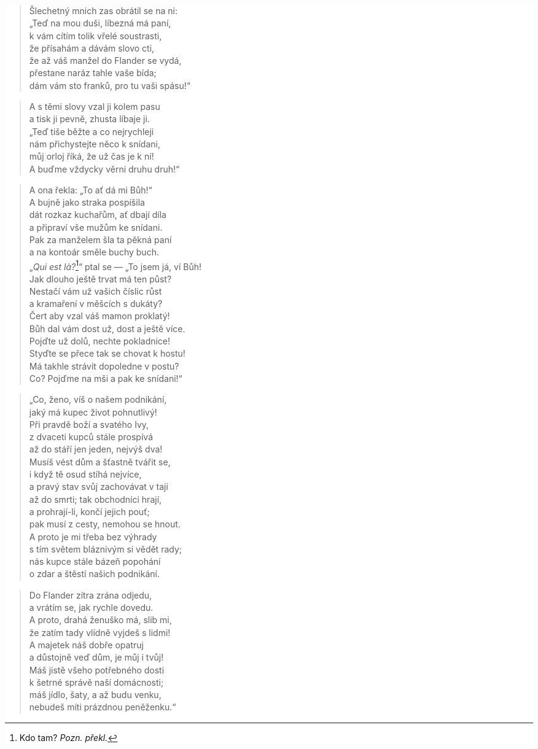 > Šlechetný mnich zas obrátil se na ni:  
> „Teď na mou duši, líbezná má paní,  
> k vám cítím tolik vřelé soustrasti,  
> že přísahám a dávám slovo cti,  
> že až váš manžel do Flander se vydá,  
> přestane naráz tahle vaše bída;  
> dám vám sto franků, pro tu vaši spásu!“

> A s těmi slovy vzal ji kolem pasu  
> a tisk ji pevně, zhusta líbaje ji.  
> „Teď tiše běžte a co nejrychleji  
> nám přichystejte něco k snídani,  
> můj orloj říká, že už čas je k ní!  
> A buďme vždycky věrni druhu druh!“

> A ona řekla: „To ať dá mi Bůh!“  
> A bujně jako straka pospíšila  
> dát rozkaz kuchařům, ať dbají díla  
> a připraví vše mužům ke snídani.  
> Pak za manželem šla ta pěkná paní  
> a na kontoár směle buchy buch.  
> „_Qui est là?_[^6]“ ptal se — „To jsem já, ví Bůh!  
> Jak dlouho ještě trvat má ten půst?  
> Nestačí vám už vašich číslic růst  
> a kramaření v měšcích s dukáty?  
> Čert aby vzal váš mamon proklatý!  
> Bůh dal vám dost už, dost a ještě více.  
> Pojďte už dolů, nechte pokladnice!  
> Styďte se přece tak se chovat k hostu!  
> Má takhle strávit dopoledne v postu?  
> Co? Pojďme na mši a pak ke snídani!“

> „Co, ženo, víš o našem podnikání,  
> jaký má kupec život pohnutlivý!  
> Při pravdě boží a svatého Ivy,  
> z dvaceti kupců stále prospívá  
> až do stáří jen jeden, nejvýš dva!  
> Musíš vést dům a šťastně tvářit se,  
> i když tě osud stíhá nejvíce,  
> a pravý stav svůj zachovávat v taji  
> až do smrti; tak obchodníci hrají,  
> a prohrají-li, končí jejich pouť;  
> pak musí z cesty, nemohou se hnout.  
> A proto je mi třeba bez výhrady  
> s tím světem bláznivým si vědět rady;  
> nás kupce stále bázeň popohání  
> o zdar a štěstí našich podnikání.

> Do Flander zítra zrána odjedu,  
> a vrátím se, jak rychle dovedu.  
> A proto, drahá ženuško má, slib mi,  
> že zatím tady vlídně vyjdeš s lidmi!  
> A majetek náš dobře opatruj  
> a důstojně veď dům, je můj i tvůj!  
> Máš jistě všeho potřebného dosti  
> k šetrné správě naší domácnosti;  
> máš jídlo, šaty, a až budu venku,  
> nebudeš míti prázdnou peněženku.“


[^1]: Láska vítězí nade vším. _Pozn. překl._
[^2]: Je otázka, kterého ustanovení práva použít. Fráze, kterou půhončí nejčastěji slyšel při soudních přelíčeních. _Pozn. překl._
[^3]: Požehnejte – častý výkřik vyjadřující překvapení nebo hrůzu a přivolávající požehnání svatých ochránců. _Pozn. překl._
[^4]: Jed. _Pozn. překl._
[^5]: Do tvých rukou (se odevzdáváme, Pane) – z lat. modlitby. _Pozn. překl._
[^6]: Kdo tam? _Pozn. překl._
[^7]: Živitelko vykupitelov – označení matky Ježíšovy. _Pozn. překl._
[^8]: Probůh. _Pozn. překl._
[^9]: Na počátku (bylo slovo). Úvodní věta biblického evangelia sv. Jana. _Pozn. překl._
[^10]: Žena je mužova zkáza. Chaucer ve svém smyslu pro humor nechá Kokrháče překládat tento výrok právě opačně. _Pozn. překl._
[^11]: Kořen všeho zla je chtíč. _Pozn. překl._
[^12]: Mnohokrát děkuji. _Pozn. překl._
[^13]: Jako přednášející profesor, tedy zasvěceně. _Pozn. překl._
[^14]: Ty, který s otcem (Bohem a Duchem svátým žiješ a kraluješ jako Bůh po všechna století. Amen.). Začátek latinské žehnací formule. _Pozn. překl._
[^15]: Bůh s tímto domem – pozdrav. _Pozn. překl._
[^16]: Pravím vám bez pochyby. _Pozn. překl._
[^17]: Vyneslo srdce mé (slovo dobré) – latinská slovní hříčka, začátek pětačtyřicátého biblického žalmu, současně eructare znamená „říhati“. _Pozn. překl._
[^18]: Vyhovím, zalíbím se. Podle prvního slova biblického žalmu a křesťanského hymnu. _Pozn. překl._
[^19]: Vysvětlování neznámého pojmu ještě méně známým. _Pozn. překl._
[^20]: Doslov je obsažen v knižním vydání titulu, vzhledem k licenčním omezením nemohl být převzat do e-knihy. _Pozn. red._
[^21]: V zájmu srozumitelnosti textu a současně plynulosti četby jsou vysvětlivky cizojazyčných (většinou latinských) výrazů připojeny přímo k místu použití těchto slov či úsloví. _Pozn. red._